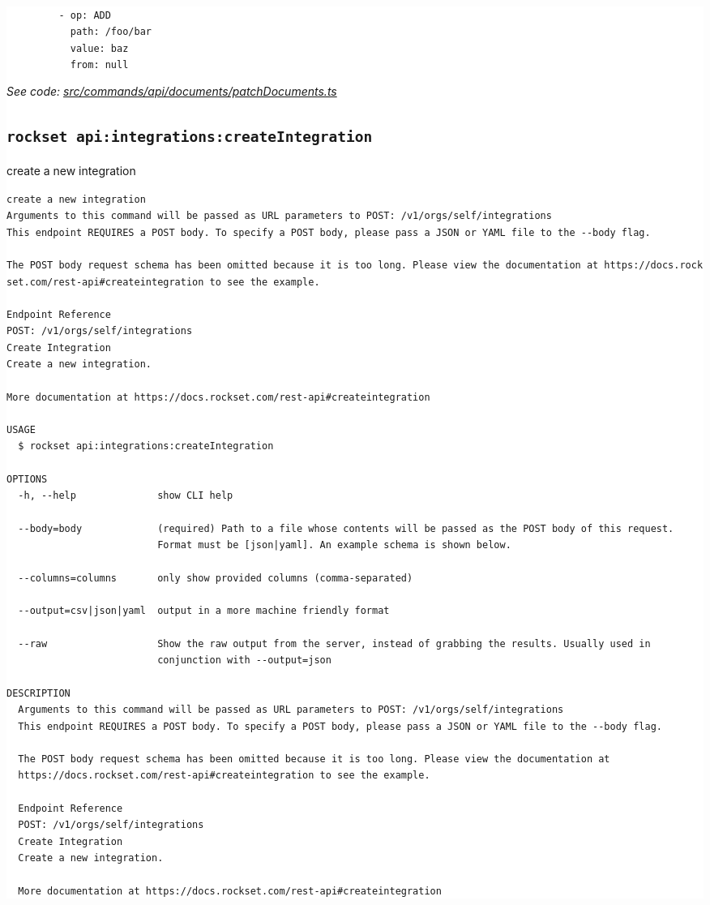 ```
         - op: ADD
           path: /foo/bar
           value: baz
           from: null
```

_See code: [src/commands/api/documents/patchDocuments.ts](../src/commands/api/documents/patchDocuments.ts)_

## `rockset api:integrations:createIntegration`

create a new integration

```
create a new integration
Arguments to this command will be passed as URL parameters to POST: /v1/orgs/self/integrations
This endpoint REQUIRES a POST body. To specify a POST body, please pass a JSON or YAML file to the --body flag.
       
The POST body request schema has been omitted because it is too long. Please view the documentation at https://docs.rockset.com/rest-api#createintegration to see the example.

Endpoint Reference
POST: /v1/orgs/self/integrations
Create Integration
Create a new integration.

More documentation at https://docs.rockset.com/rest-api#createintegration

USAGE
  $ rockset api:integrations:createIntegration

OPTIONS
  -h, --help              show CLI help

  --body=body             (required) Path to a file whose contents will be passed as the POST body of this request.
                          Format must be [json|yaml]. An example schema is shown below.

  --columns=columns       only show provided columns (comma-separated)

  --output=csv|json|yaml  output in a more machine friendly format

  --raw                   Show the raw output from the server, instead of grabbing the results. Usually used in
                          conjunction with --output=json

DESCRIPTION
  Arguments to this command will be passed as URL parameters to POST: /v1/orgs/self/integrations
  This endpoint REQUIRES a POST body. To specify a POST body, please pass a JSON or YAML file to the --body flag.
       
  The POST body request schema has been omitted because it is too long. Please view the documentation at 
  https://docs.rockset.com/rest-api#createintegration to see the example.

  Endpoint Reference
  POST: /v1/orgs/self/integrations
  Create Integration
  Create a new integration.

  More documentation at https://docs.rockset.com/rest-api#createintegration
```
